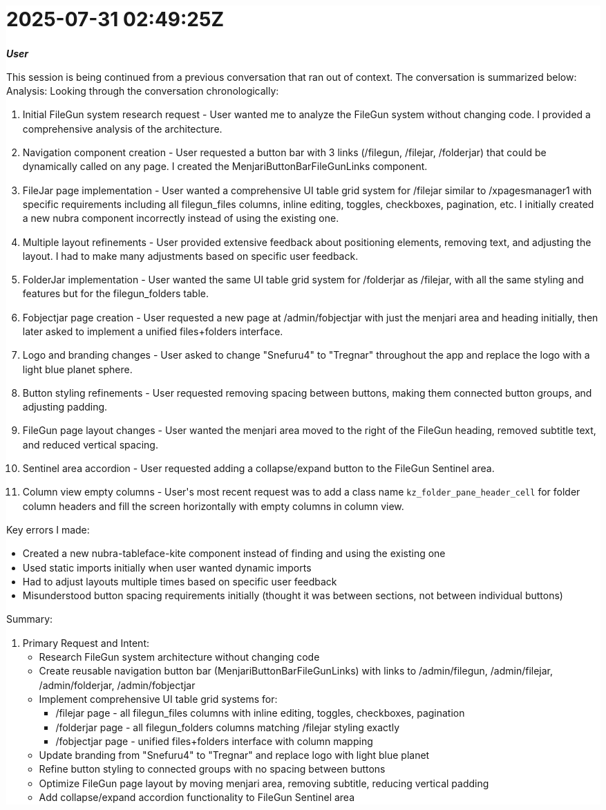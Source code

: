 

# 2025-07-31 02:49:25Z



_**User**_

This session is being continued from a previous conversation that ran out of context. The conversation is summarized below:
Analysis:
Looking through the conversation chronologically:

1. Initial FileGun system research request - User wanted me to analyze the FileGun system without changing code. I provided a comprehensive analysis of the architecture.

2. Navigation component creation - User requested a button bar with 3 links (/filegun, /filejar, /folderjar) that could be dynamically called on any page. I created the MenjariButtonBarFileGunLinks component.

3. FileJar page implementation - User wanted a comprehensive UI table grid system for /filejar similar to /xpagesmanager1 with specific requirements including all filegun_files columns, inline editing, toggles, checkboxes, pagination, etc. I initially created a new nubra component incorrectly instead of using the existing one.

4. Multiple layout refinements - User provided extensive feedback about positioning elements, removing text, and adjusting the layout. I had to make many adjustments based on specific user feedback.

5. FolderJar implementation - User wanted the same UI table grid system for /folderjar as /filejar, with all the same styling and features but for the filegun_folders table.

6. Fobjectjar page creation - User requested a new page at /admin/fobjectjar with just the menjari area and heading initially, then later asked to implement a unified files+folders interface.

7. Logo and branding changes - User asked to change "Snefuru4" to "Tregnar" throughout the app and replace the logo with a light blue planet sphere.

8. Button styling refinements - User requested removing spacing between buttons, making them connected button groups, and adjusting padding.

9. FileGun page layout changes - User wanted the menjari area moved to the right of the FileGun heading, removed subtitle text, and reduced vertical spacing.

10. Sentinel area accordion - User requested adding a collapse/expand button to the FileGun Sentinel area.

11. Column view empty columns - User's most recent request was to add a class name `kz_folder_pane_header_cell` for folder column headers and fill the screen horizontally with empty columns in column view.

Key errors I made:
- Created a new nubra-tableface-kite component instead of finding and using the existing one
- Used static imports initially when user wanted dynamic imports
- Had to adjust layouts multiple times based on specific user feedback
- Misunderstood button spacing requirements initially (thought it was between sections, not between individual buttons)

Summary:
1. Primary Request and Intent:
   - Research FileGun system architecture without changing code
   - Create reusable navigation button bar (MenjariButtonBarFileGunLinks) with links to /admin/filegun, /admin/filejar, /admin/folderjar, /admin/fobjectjar
   - Implement comprehensive UI table grid systems for:
     - /filejar page - all filegun_files columns with inline editing, toggles, checkboxes, pagination
     - /folderjar page - all filegun_folders columns matching /filejar styling exactly
     - /fobjectjar page - unified files+folders interface with column mapping
   - Update branding from "Snefuru4" to "Tregnar" and replace logo with light blue planet
   - Refine button styling to connected groups with no spacing between buttons
   - Optimize FileGun page layout by moving menjari area, removing subtitle, reducing vertical padding
   - Add collapse/expand accordion functionality to FileGun Sentinel area